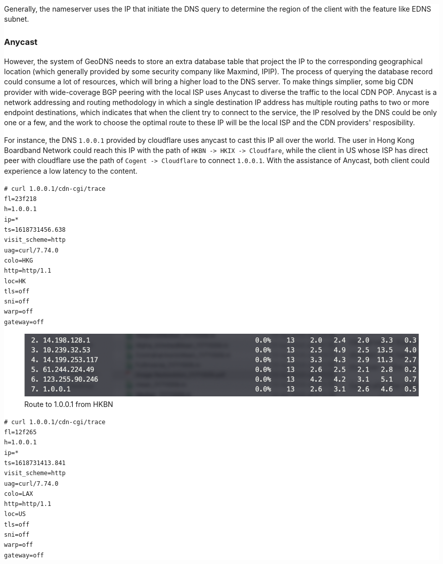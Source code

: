 Generally, the nameserver uses the IP that initiate the DNS query to determine the region of the client with the feature like EDNS subnet.

### Anycast

However, the system of GeoDNS needs to store an extra database table that project the IP to the corresponding geographical location (which generally provided by some security company like Maxmind, IPIP). The process of querying the database record could consume a lot of resources, which will bring a higher load to the DNS server. To make things simplier, some big CDN provider with wide-coverage BGP peering with the local ISP uses Anycast to diverse the traffic to the local CDN POP. Anycast is a network addressing and routing methodology in which a single destination IP address has multiple routing paths to two or more endpoint destinations, which indicates that when the client try to connect to the service, the IP resolved by the DNS could be only one or a few, and the work to choose the optimal route to these IP will be the local ISP and the CDN providers' resposibility.

For instance, the DNS `1.0.0.1` provided by cloudflare uses anycast to cast this IP all over the world. The user in Hong Kong Boardband Network could reach this IP with the path of `HKBN -> HKIX -> Cloudfare`, while the client in US whose ISP has direct peer with cloudflare use the path of `Cogent -> Cloudflare` to connect `1.0.0.1`. With the assistance of Anycast, both client could experience a low latency to the content.

```shell
# curl 1.0.0.1/cdn-cgi/trace
fl=23f218
h=1.0.0.1
ip=*
ts=1618731456.638
visit_scheme=http
uag=curl/7.74.0
colo=HKG
http=http/1.1
loc=HK
tls=off
sni=off
warp=off
gateway=off
```

<figure>
  <img src="image-20210418153157223.png" alt="Trulli" style="width:100%">
  <figcaption>Route to 1.0.0.1 from HKBN</figcaption>
</figure>

```shell
# curl 1.0.0.1/cdn-cgi/trace
fl=12f265
h=1.0.0.1
ip=*
ts=1618731413.841
visit_scheme=http
uag=curl/7.74.0
colo=LAX
http=http/1.1
loc=US
tls=off
sni=off
warp=off
gateway=off
```